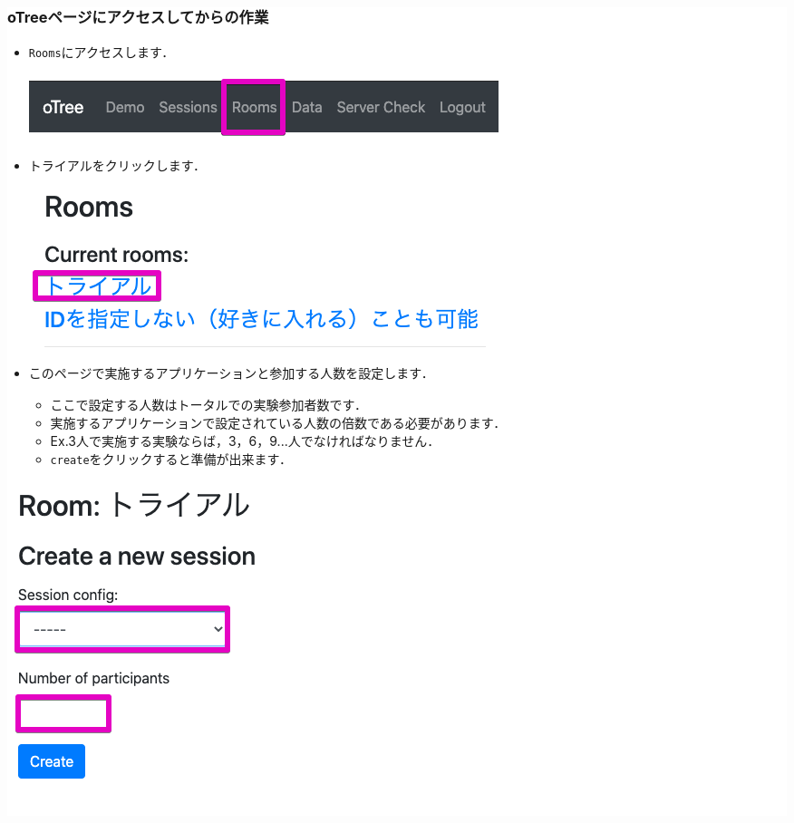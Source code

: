 

### oTreeページにアクセスしてからの作業

* `Rooms`にアクセスします．

  ![53](picture/53.png)

  

* トライアルをクリックします．

  ![54](picture/54.png)

  

* このページで実施するアプリケーションと参加する人数を設定します．

  * ここで設定する人数はトータルでの実験参加者数です．
  * 実施するアプリケーションで設定されている人数の倍数である必要があります．
  * Ex.3人で実施する実験ならば，3，6，9...人でなければなりません．
  * `create`をクリックすると準備が出来ます．

![55](picture/55.png)
